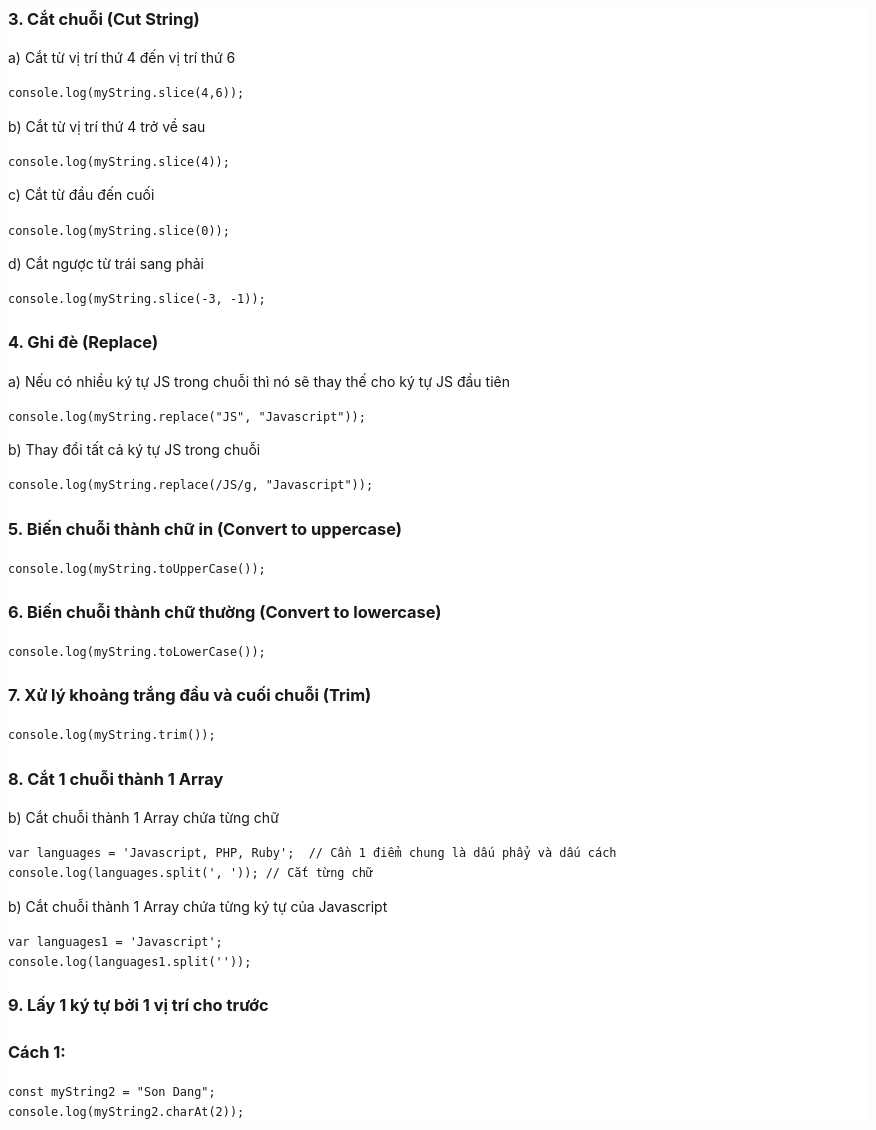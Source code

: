 ### 3. Cắt chuỗi (Cut String)
a) Cắt từ vị trí thứ 4 đến vị trí thứ 6

	console.log(myString.slice(4,6));

b) Cắt từ vị trí thứ 4 trở về sau

	console.log(myString.slice(4));

c) Cắt từ đầu đến cuối

	console.log(myString.slice(0));

d) Cắt ngược từ trái sang phải

	console.log(myString.slice(-3, -1));


### 4. Ghi đè (Replace)

a) Nếu có nhiều ký tự JS trong chuỗi thì nó sẽ thay thế cho ký tự JS đầu tiên

	console.log(myString.replace("JS", "Javascript"));

b) Thay đổi tất cả ký tự JS trong chuỗi

	console.log(myString.replace(/JS/g, "Javascript"));

### 5. Biến chuỗi thành chữ in (Convert to uppercase)
	console.log(myString.toUpperCase());


### 6. Biến chuỗi thành chữ thường (Convert to lowercase)
	console.log(myString.toLowerCase());


### 7. Xử lý khoảng trắng đầu và cuối chuỗi (Trim)
	console.log(myString.trim());

### 8. Cắt 1 chuỗi thành 1 Array
b) Cắt chuỗi thành 1 Array chứa từng chữ
	
	var languages = 'Javascript, PHP, Ruby';  // Cần 1 điểm chung là dấu phẩy và dấu cách
	console.log(languages.split(', ')); // Cắt từng chữ


b) Cắt chuỗi thành 1 Array chứa từng ký tự của Javascript

	var languages1 = 'Javascript';
	console.log(languages1.split(''));


### 9. Lấy 1 ký tự bởi 1 vị trí cho trước
### Cách 1:
 
	const myString2 = "Son Dang";
	console.log(myString2.charAt(2));
